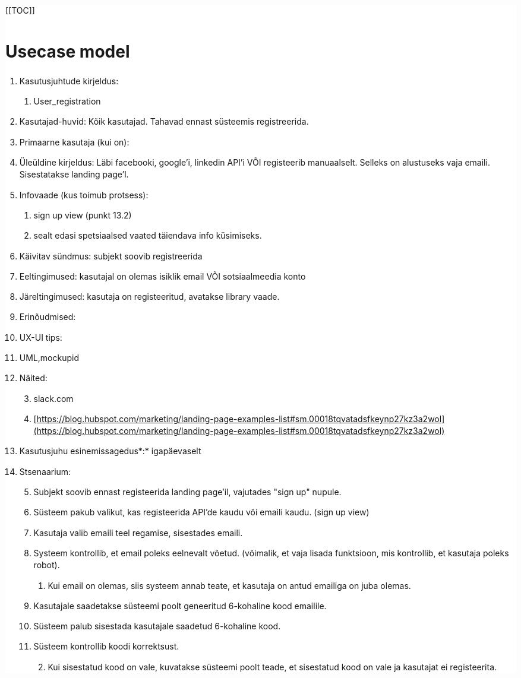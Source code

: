 [[TOC]]

# Usecase model

1. Kasutusjuhtude kirjeldus:

    1. User_registration

1. Kasutajad-huvid: Kõik kasutajad. Tahavad ennast süsteemis registreerida. 

2. Primaarne kasutaja (kui on):

3. Üleüldine kirjeldus: Läbi facebooki, google’i, linkedin API’i VÕI registeerib manuaalselt. Selleks on alustuseks vaja emaili. Sisestatakse landing page’l.

4. Infovaade (kus toimub protsess): 

    1. sign up view (punkt 13.2) 

    2. sealt edasi spetsiaalsed vaated täiendava info küsimiseks.

5. Käivitav sündmus: subjekt soovib registreerida

6. Eeltingimused: kasutajal on olemas isiklik email VÕI sotsiaalmeedia konto

7. Järeltingimused: kasutaja on registeeritud, avatakse library vaade.

8. Erinõudmised: 

9. UX-UI tips:

10. UML,mockupid

11. Näited: 

    3. slack.com

    4. [https://blog.hubspot.com/marketing/landing-page-examples-list#sm.00018tqvatadsfkeynp27kz3a2wol](https://blog.hubspot.com/marketing/landing-page-examples-list#sm.00018tqvatadsfkeynp27kz3a2wol)

12. Kasutusjuhu esinemissagedus*:* igapäevaselt

13. Stsenaarium:

    5. Subjekt soovib ennast registeerida landing page’il, vajutades "sign up" nupule.

    6. Süsteem pakub valikut, kas registeerida API’de kaudu või emaili kaudu. (sign up view)

    7. Kasutaja valib emaili teel regamise, sisestades emaili.

    8. Systeem kontrollib, et email poleks eelnevalt võetud. (võimalik, et vaja lisada funktsioon, mis kontrollib, et kasutaja poleks robot).

        1. Kui email on olemas, siis systeem annab teate, et kasutaja on antud emailiga on juba olemas.

    9. Kasutajale saadetakse süsteemi poolt geneeritud 6-kohaline kood emailile.

    10. Süsteem palub sisestada kasutajale saadetud 6-kohaline kood.

    11. Süsteem kontrollib koodi korrektsust.

        2. Kui sisestatud kood on vale, kuvatakse süsteemi poolt teade, et sisestatud kood on vale ja kasutajat ei registeerita.
